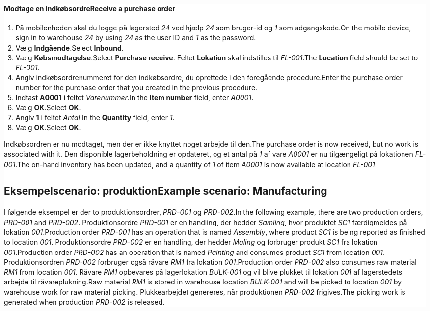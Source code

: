 #### <a name="receive-a-purchase-order"></a><span data-ttu-id="7fb55-238">Modtage en indkøbsordre</span><span class="sxs-lookup"><span data-stu-id="7fb55-238">Receive a purchase order</span></span>

1. <span data-ttu-id="7fb55-239">På mobilenheden skal du logge på lagersted *24* ved hjælp *24* som bruger-id og *1* som adgangskode.</span><span class="sxs-lookup"><span data-stu-id="7fb55-239">On the mobile device, sign in to warehouse *24* by using *24* as the user ID and *1* as the password.</span></span>
1. <span data-ttu-id="7fb55-240">Vælg **Indgående**.</span><span class="sxs-lookup"><span data-stu-id="7fb55-240">Select **Inbound**.</span></span>
1. <span data-ttu-id="7fb55-241">Vælg **Købsmodtagelse**.</span><span class="sxs-lookup"><span data-stu-id="7fb55-241">Select **Purchase receive**.</span></span> <span data-ttu-id="7fb55-242">Feltet **Lokation** skal indstilles til *FL-001*.</span><span class="sxs-lookup"><span data-stu-id="7fb55-242">The **Location** field should be set to *FL-001*.</span></span>
1. <span data-ttu-id="7fb55-243">Angiv indkøbsordrenummeret for den indkøbsordre, du oprettede i den foregående procedure.</span><span class="sxs-lookup"><span data-stu-id="7fb55-243">Enter the purchase order number for the purchase order that you created in the previous procedure.</span></span>
1. <span data-ttu-id="7fb55-244">Indtast **A0001** i feltet *Varenummer*.</span><span class="sxs-lookup"><span data-stu-id="7fb55-244">In the **Item number** field, enter *A0001*.</span></span>
1. <span data-ttu-id="7fb55-245">Vælg **OK**.</span><span class="sxs-lookup"><span data-stu-id="7fb55-245">Select **OK**.</span></span>
1. <span data-ttu-id="7fb55-246">Angiv **1** i feltet *Antal*.</span><span class="sxs-lookup"><span data-stu-id="7fb55-246">In the **Quantity** field, enter *1*.</span></span>
1. <span data-ttu-id="7fb55-247">Vælg **OK**.</span><span class="sxs-lookup"><span data-stu-id="7fb55-247">Select **OK**.</span></span>

<span data-ttu-id="7fb55-248">Indkøbsordren er nu modtaget, men der er ikke knyttet noget arbejde til den.</span><span class="sxs-lookup"><span data-stu-id="7fb55-248">The purchase order is now received, but no work is associated with it.</span></span> <span data-ttu-id="7fb55-249">Den disponible lagerbeholdning er opdateret, og et antal på *1* af vare *A0001* er nu tilgængeligt på lokationen *FL-001*.</span><span class="sxs-lookup"><span data-stu-id="7fb55-249">The on-hand inventory has been updated, and a quantity of *1* of item *A0001* is now available at location *FL-001*.</span></span>

## <a name="example-scenario-manufacturing"></a><span data-ttu-id="7fb55-250">Eksempelscenario: produktion</span><span class="sxs-lookup"><span data-stu-id="7fb55-250">Example scenario: Manufacturing</span></span>

<span data-ttu-id="7fb55-251">I følgende eksempel er der to produktionsordrer, *PRD-001* og *PRD-002*.</span><span class="sxs-lookup"><span data-stu-id="7fb55-251">In the following example, there are two production orders, *PRD-001* and *PRD-002*.</span></span> <span data-ttu-id="7fb55-252">Produktionsordre *PRD-001* er en handling, der hedder *Samling*, hvor produktet *SC1* færdigmeldes på lokation *001*.</span><span class="sxs-lookup"><span data-stu-id="7fb55-252">Production order *PRD-001* has an operation that is named *Assembly*, where product *SC1* is being reported as finished to location *001*.</span></span> <span data-ttu-id="7fb55-253">Produktionsordre *PRD-002* er en handling, der hedder *Maling* og forbruger produkt *SC1* fra lokation *001*.</span><span class="sxs-lookup"><span data-stu-id="7fb55-253">Production order *PRD-002* has an operation that is named *Painting* and consumes product *SC1* from location *001*.</span></span> <span data-ttu-id="7fb55-254">Produktionsordren *PRD-002* forbruger også råvare *RM1* fra lokation *001*.</span><span class="sxs-lookup"><span data-stu-id="7fb55-254">Production order *PRD-002* also consumes raw material *RM1* from location *001*.</span></span> <span data-ttu-id="7fb55-255">Råvare *RM1* opbevares på lagerlokation *BULK-001* og vil blive plukket til lokation *001* af lagerstedets arbejde til råvareplukning.</span><span class="sxs-lookup"><span data-stu-id="7fb55-255">Raw material *RM1* is stored in warehouse location *BULK-001* and will be picked to location *001* by warehouse work for raw material picking.</span></span> <span data-ttu-id="7fb55-256">Plukkearbejdet genereres, når produktionen *PRD-002* frigives.</span><span class="sxs-lookup"><span data-stu-id="7fb55-256">The picking work is generated when production *PRD-002* is released.</span></span>
